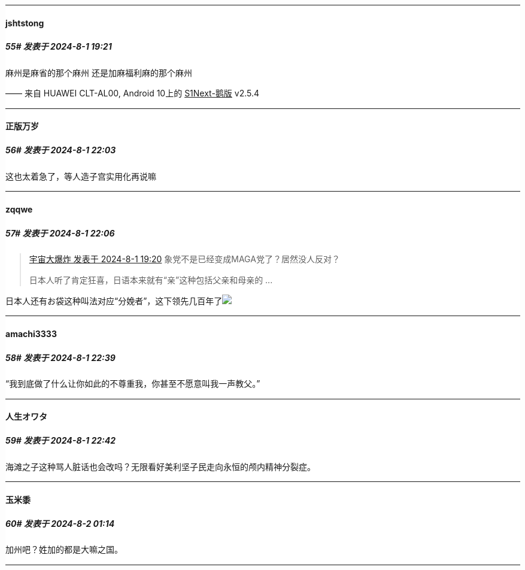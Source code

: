 *****

####  jshtstong  
##### 55#       发表于 2024-8-1 19:21

麻州是麻省的那个麻州
还是加麻福利麻的那个麻州

—— 来自 HUAWEI CLT-AL00, Android 10上的 [S1Next-鹅版](https://github.com/ykrank/S1-Next/releases) v2.5.4


*****

####  正版万岁  
##### 56#       发表于 2024-8-1 22:03

这也太着急了，等人造子宫实用化再说嘛


*****

####  zqqwe  
##### 57#       发表于 2024-8-1 22:06

<blockquote><a href="httphttps://bbs.saraba1st.com/2b/forum.php?mod=redirect&amp;goto=findpost&amp;pid=65767767&amp;ptid=2193583" target="_blank">宇宙大爆炸 发表于 2024-8-1 19:20</a>
象党不是已经变成MAGA党了？居然没人反对？

日本人听了肯定狂喜，日语本来就有“亲”这种包括父亲和母亲的 ...</blockquote>
日本人还有お袋这种叫法对应“分娩者”，这下领先几百年了<img src="https://static.saraba1st.com/image/smiley/face2017/049.png" referrerpolicy="no-referrer">


*****

####  amachi3333  
##### 58#       发表于 2024-8-1 22:39

“我到底做了什么让你如此的不尊重我，你甚至不愿意叫我一声教父。”


*****

####  人生オワタ  
##### 59#       发表于 2024-8-1 22:42

海滩之子这种骂人脏话也会改吗？无限看好美利坚子民走向永恒的颅内精神分裂症。


*****

####  玉米黍  
##### 60#       发表于 2024-8-2 01:14

加州吧？姓加的都是大嘛之国。


*****
